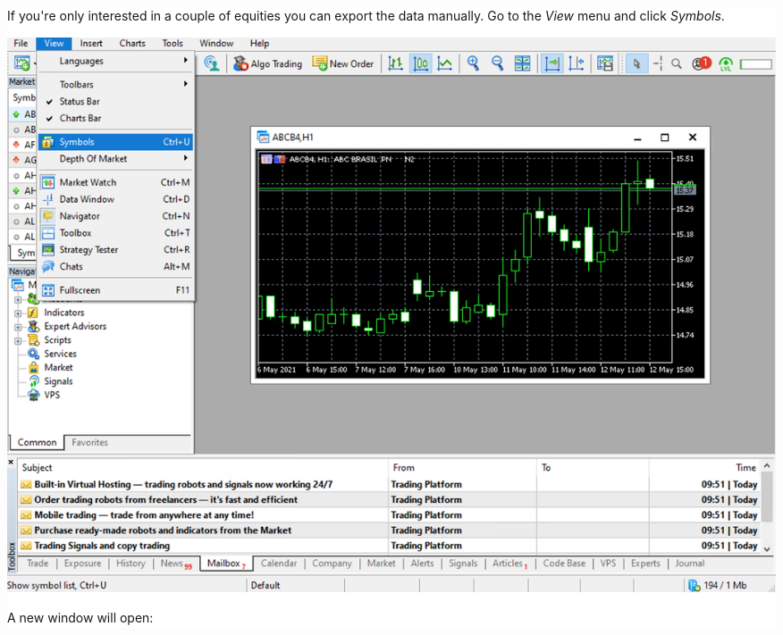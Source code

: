 If you're only interested in a couple of equities you can export the data manually. Go to the *View* menu and click *Symbols*.

<img src="/assets/mt5manual1.png">

A new window will open:
